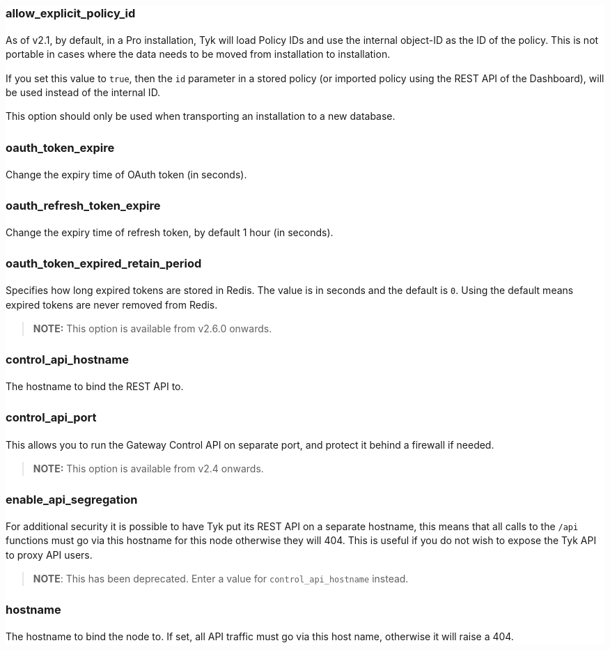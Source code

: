 ### <a name="allow_explicit_policy_id"></a> allow_explicit_policy_id

As of v2.1, by default, in a Pro installation, Tyk will load Policy IDs and use the internal object-ID as the ID of the policy. This is not portable in cases where the data needs to be moved from installation to installation.

If you set this value to `true`, then the `id` parameter in a stored policy (or imported policy using the REST API of the Dashboard), will be used instead of the internal ID.

This option should only be used when transporting an installation to a new database.

### <a name="oauth_token_expire"></a> oauth_token_expire

Change the expiry time of OAuth token (in seconds).

### <a name="oauth_refresh_token_expire"></a> oauth_refresh_token_expire

Change the expiry time of refresh token, by default 1 hour (in seconds).

### <a name="oauth_token_expired_retain_period"></a>oauth_token_expired_retain_period

Specifies how long expired tokens are stored in Redis. The value is in seconds and the default is `0`. Using the default means expired tokens are never removed from Redis.

> **NOTE:** This option is available from v2.6.0 onwards.

### <a name="control_api_hostname"></a> control_api_hostname

The hostname to bind the REST API to.

### <a name="control-api"></a>control_api_port

This allows you to run the Gateway Control API on separate port, and protect it behind a firewall if needed.

> **NOTE:** This option is available from v2.4 onwards.

### <a name="enable_api_segregation"></a> enable_api_segregation

For additional security it is possible to have Tyk put its REST API on a separate hostname, this means that all calls to the `/api` functions must go via this hostname for this node otherwise they will 404. This is useful if you do not wish to expose the Tyk API to proxy API users.

> **NOTE**: This has been deprecated. Enter a value for `control_api_hostname` instead.

### <a name="hostname"></a> hostname

The hostname to bind the node to. If set, all API traffic must go via this host name, otherwise it will raise a 404.
